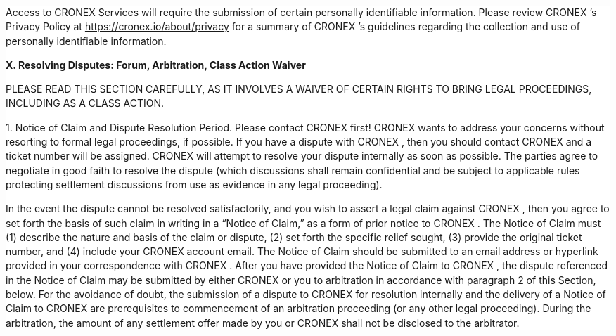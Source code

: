 Access to CRONEX  Services will require the submission of certain personally identifiable information. Please review CRONEX ’s Privacy Policy at [ ](https://www.binance.com/ru/privacy)<https://cronex.io/about/privacy> for a summary of CRONEX ’s guidelines regarding the collection and use of personally identifiable information.

**X. Resolving Disputes: Forum, Arbitration, Class Action Waiver**

PLEASE READ THIS SECTION CAREFULLY, AS IT INVOLVES A WAIVER OF CERTAIN RIGHTS TO BRING LEGAL PROCEEDINGS, INCLUDING AS A CLASS ACTION.

1\. Notice of Claim and Dispute Resolution Period. Please contact CRONEX  first! CRONEX  wants to address your concerns without resorting to formal legal proceedings, if possible. If you have a dispute with CRONEX , then you should contact CRONEX  and a ticket number will be assigned. CRONEX  will attempt to resolve your dispute internally as soon as possible. The parties agree to negotiate in good faith to resolve the dispute (which discussions shall remain confidential and be subject to applicable rules protecting settlement discussions from use as evidence in any legal proceeding).

In the event the dispute cannot be resolved satisfactorily, and you wish to assert a legal claim against CRONEX , then you agree to set forth the basis of such claim in writing in a “Notice of Claim,” as a form of prior notice to CRONEX . The Notice of Claim must (1) describe the nature and basis of the claim or dispute, (2) set forth the specific relief sought, (3) provide the original ticket number, and (4) include your CRONEX  account email. The Notice of Claim should be submitted to an email address or hyperlink provided in your correspondence with CRONEX . After you have provided the Notice of Claim to CRONEX , the dispute referenced in the Notice of Claim may be submitted by either CRONEX  or you to arbitration in accordance with paragraph 2 of this Section, below. For the avoidance of doubt, the submission of a dispute to CRONEX  for resolution internally and the delivery of a Notice of Claim to CRONEX  are prerequisites to commencement of an arbitration proceeding (or any other legal proceeding). During the arbitration, the amount of any settlement offer made by you or CRONEX  shall not be disclosed to the arbitrator.
